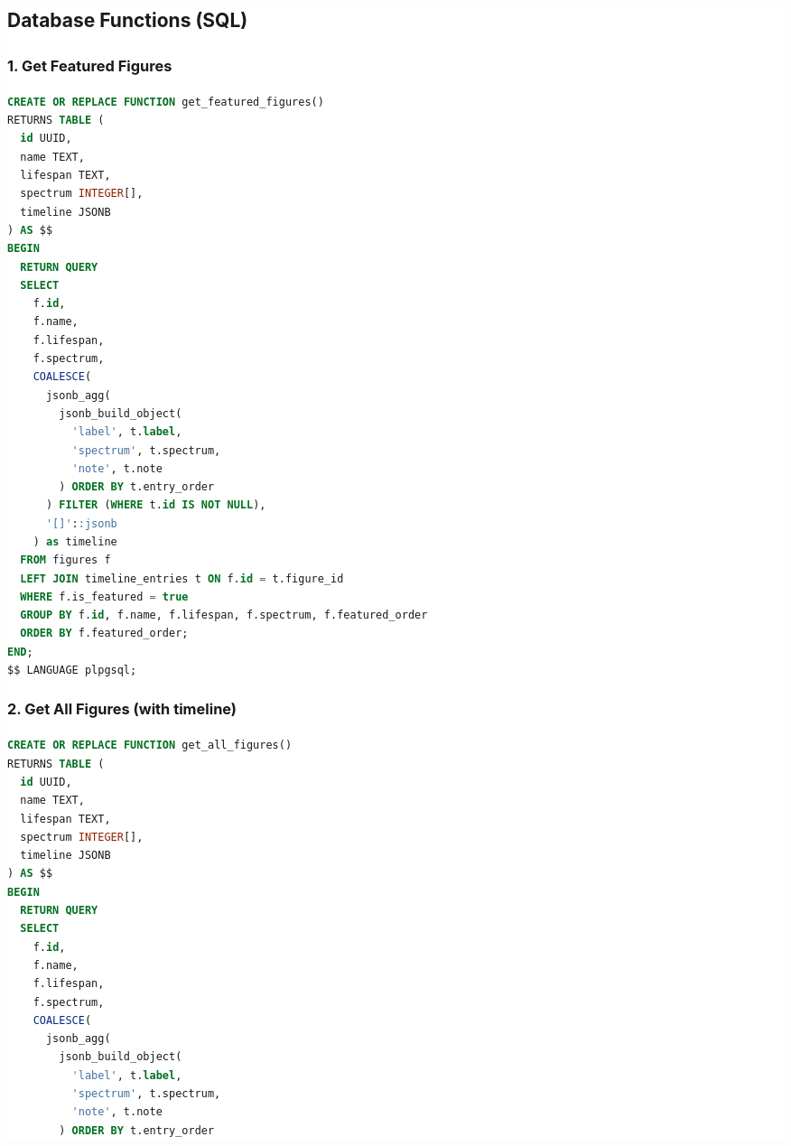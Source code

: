 
## Database Functions (SQL)

### 1. Get Featured Figures
```sql
CREATE OR REPLACE FUNCTION get_featured_figures()
RETURNS TABLE (
  id UUID,
  name TEXT,
  lifespan TEXT,
  spectrum INTEGER[],
  timeline JSONB
) AS $$
BEGIN
  RETURN QUERY
  SELECT 
    f.id,
    f.name,
    f.lifespan,
    f.spectrum,
    COALESCE(
      jsonb_agg(
        jsonb_build_object(
          'label', t.label,
          'spectrum', t.spectrum,
          'note', t.note
        ) ORDER BY t.entry_order
      ) FILTER (WHERE t.id IS NOT NULL),
      '[]'::jsonb
    ) as timeline
  FROM figures f
  LEFT JOIN timeline_entries t ON f.id = t.figure_id
  WHERE f.is_featured = true
  GROUP BY f.id, f.name, f.lifespan, f.spectrum, f.featured_order
  ORDER BY f.featured_order;
END;
$$ LANGUAGE plpgsql;
```

### 2. Get All Figures (with timeline)
```sql
CREATE OR REPLACE FUNCTION get_all_figures()
RETURNS TABLE (
  id UUID,
  name TEXT,
  lifespan TEXT,
  spectrum INTEGER[],
  timeline JSONB
) AS $$
BEGIN
  RETURN QUERY
  SELECT 
    f.id,
    f.name,
    f.lifespan,
    f.spectrum,
    COALESCE(
      jsonb_agg(
        jsonb_build_object(
          'label', t.label,
          'spectrum', t.spectrum,
          'note', t.note
        ) ORDER BY t.entry_order
```
